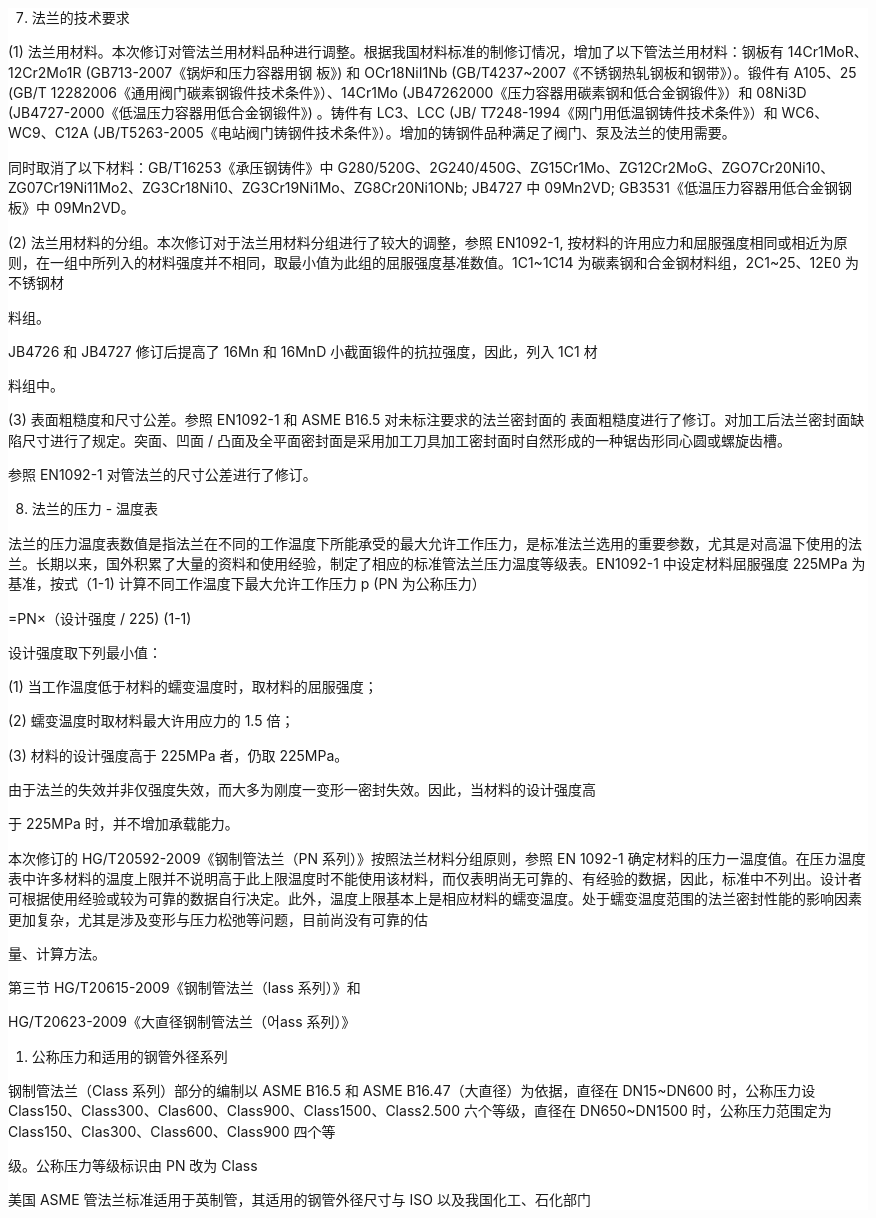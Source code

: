 7. 法兰的技术要求

(1) 法兰用材料。本次修订对管法兰用材料品种进行调整。根据我国材料标准的制修订情况，增加了以下管法兰用材料：钢板有 14Cr1MoR、12Cr2Mo1R (GB713-2007《锅炉和压力容器用钢 板》) 和 OCr18NiI1Nb (GB/T4237~2007《不锈钢热轧钢板和钢带》）。锻件有 A105、25 (GB/T 12282006《通用阀门碳素钢锻件技术条件》）、14Cr1Mo (JB47262000《压力容器用碳素钢和低合金钢锻件》）和 08Ni3D (JB4727-2000《低温压力容器用低合金钢锻件》) 。铸件有 LC3、LCC (JB/ T7248-1994《网门用低温钢铸件技术条件》）和 WC6、WC9、C12A (JB/T5263-2005《电站阀门铸钢件技术条件》）。增加的铸钢件品种满足了阀门、泵及法兰的使用需要。

同时取消了以下材料：GB/T16253《承压钢铸件》中 G280/520G、2G240/450G、ZG15Cr1Mo、ZG12Cr2MoG、ZGO7Cr20Ni10、ZG07Cr19Ni11Mo2、ZG3Cr18Ni10、ZG3Cr19Ni1Mo、ZG8Cr20Ni1ONb; JB4727 中 09Mn2VD; GB3531《低温压力容器用低合金钢钢板》中 09Mn2VD。

(2) 法兰用材料的分组。本次修订对于法兰用材料分组进行了较大的调整，参照 EN1092-1, 按材料的许用应力和屈服强度相同或相近为原则，在一组中所列入的材料强度并不相同，取最小值为此组的屈服强度基准数值。1C1~1C14 为碳素钢和合金钢材料组，2C1~25、12E0 为不锈钢材

料组。

JB4726 和 JB4727 修订后提高了 16Mn 和 16MnD 小截面锻件的抗拉强度，因此，列入 1C1 材

料组中。

(3) 表面粗糙度和尺寸公差。参照 EN1092-1 和 ASME B16.5 对未标注要求的法兰密封面的 表面粗糙度进行了修订。对加工后法兰密封面缺陷尺寸进行了规定。突面、凹面 / 凸面及全平面密封面是采用加工刀具加工密封面时自然形成的一种锯齿形同心圆或螺旋齿槽。

参照 EN1092-1 对管法兰的尺寸公差进行了修订。

8. 法兰的压力 - 温度表

法兰的压力温度表数值是指法兰在不同的工作温度下所能承受的最大允许工作压力，是标准法兰选用的重要参数，尤其是对高温下使用的法兰。长期以来，国外积累了大量的资料和使用经验，制定了相应的标准管法兰压力温度等级表。EN1092-1 中设定材料屈服强度 225MPa 为基准，按式（1-1) 计算不同工作温度下最大允许工作压力 p (PN 为公称压力）

=PN×（设计强度 / 225) (1-1)

设计强度取下列最小值：

(1) 当工作温度低于材料的蠕变温度时，取材料的屈服强度；

(2) 蠕变温度时取材料最大许用应力的 1.5 倍；

(3) 材料的设计强度高于 225MPa 者，仍取 225MPa。

由于法兰的失效并非仅强度失效，而大多为刚度一变形一密封失效。因此，当材料的设计强度高

于 225MPa 时，并不增加承载能力。

本次修订的 HG/T20592-2009《钢制管法兰（PN 系列）》按照法兰材料分组原则，参照 EN 1092-1 确定材料的压力ー温度值。在压カ温度表中许多材料的温度上限并不说明高于此上限温度时不能使用该材料，而仅表明尚无可靠的、有经验的数据，因此，标准中不列出。设计者可根据使用经验或较为可靠的数据自行决定。此外，温度上限基本上是相应材料的蠕变温度。处于蠕变温度范围的法兰密封性能的影响因素更加复杂，尤其是涉及变形与压力松弛等问题，目前尚没有可靠的估

量、计算方法。

第三节 HG/T20615-2009《钢制管法兰（lass 系列）》和

HG/T20623-2009《大直径钢制管法兰（어ass 系列）》

1. 公称压力和适用的钢管外径系列

钢制管法兰（Class 系列）部分的编制以 ASME B16.5 和 ASME B16.47（大直径）为依据，直径在 DN15~DN600 时，公称压力设 Class150、Class300、Clas600、Class900、Class1500、Class2.500 六个等级，直径在 DN650~DN1500 时，公称压力范围定为 Class150、Clas300、Class600、Class900 四个等

级。公称压力等级标识由 PN 改为 Class

美国 ASME 管法兰标准适用于英制管，其适用的钢管外径尺寸与 ISO 以及我国化工、石化部门
